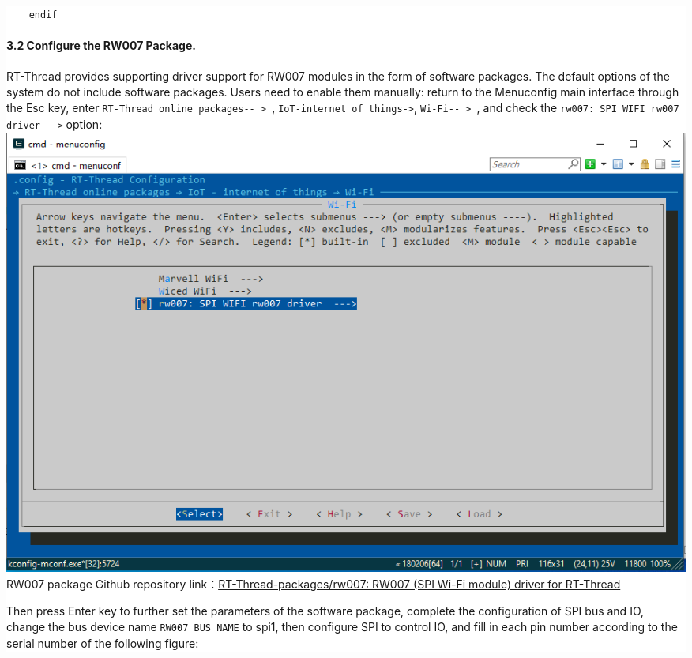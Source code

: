 		endif

#### 3.2 Configure the RW007 Package.

RT-Thread provides supporting driver support for RW007 modules in the form of software packages. The default options of the system do not include software packages. Users need to enable them manually: return to the Menuconfig main interface through the Esc key, enter `RT-Thread online packages-- > `, `IoT-internet of things->`, `Wi-Fi-- > `, and check the `rw007: SPI WIFI rw007 driver-- >` option:
![](figures/menuconfig5.png)  
RW007 package Github repository link：[RT-Thread-packages/rw007: RW007 (SPI Wi-Fi module) driver for RT-Thread](https://github.com/RT-Thread-packages/rw007)  

Then press Enter key to further set the parameters of the software package, complete the configuration of SPI bus and IO, change the bus device name `RW007 BUS NAME` to spi1, then configure SPI to control IO, and fill in each pin number according to the serial number of the following figure:   